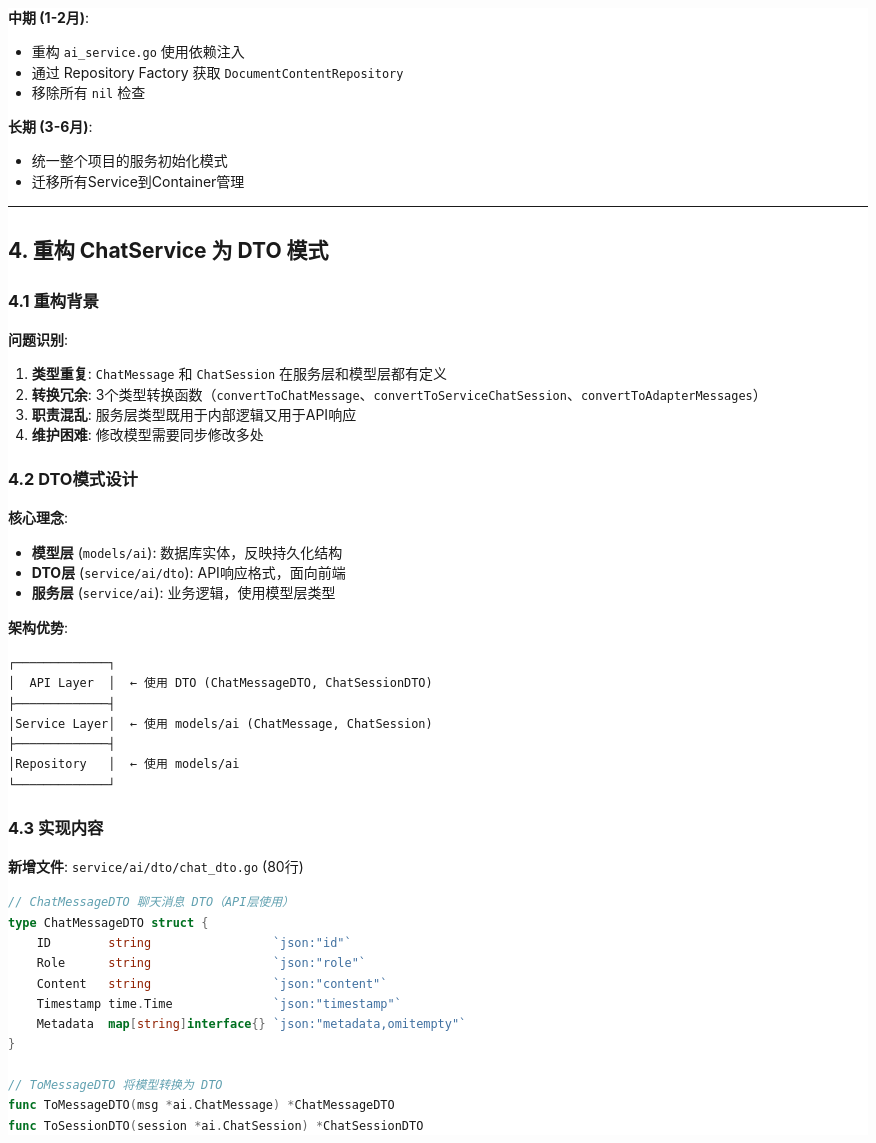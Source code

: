 **中期 (1-2月)**:
- 重构 `ai_service.go` 使用依赖注入
- 通过 Repository Factory 获取 `DocumentContentRepository`
- 移除所有 `nil` 检查

**长期 (3-6月)**:
- 统一整个项目的服务初始化模式
- 迁移所有Service到Container管理

---

## 4. 重构 ChatService 为 DTO 模式

### 4.1 重构背景

**问题识别**:
1. **类型重复**: `ChatMessage` 和 `ChatSession` 在服务层和模型层都有定义
2. **转换冗余**: 3个类型转换函数（`convertToChatMessage`、`convertToServiceChatSession`、`convertToAdapterMessages`）
3. **职责混乱**: 服务层类型既用于内部逻辑又用于API响应
4. **维护困难**: 修改模型需要同步修改多处

### 4.2 DTO模式设计

**核心理念**:
- **模型层** (`models/ai`): 数据库实体，反映持久化结构
- **DTO层** (`service/ai/dto`): API响应格式，面向前端
- **服务层** (`service/ai`): 业务逻辑，使用模型层类型

**架构优势**:
```
┌─────────────┐
│  API Layer  │  ← 使用 DTO (ChatMessageDTO, ChatSessionDTO)
├─────────────┤
│Service Layer│  ← 使用 models/ai (ChatMessage, ChatSession)
├─────────────┤
│Repository   │  ← 使用 models/ai
└─────────────┘
```

### 4.3 实现内容

**新增文件**: `service/ai/dto/chat_dto.go` (80行)

```go
// ChatMessageDTO 聊天消息 DTO（API层使用）
type ChatMessageDTO struct {
    ID        string                 `json:"id"`
    Role      string                 `json:"role"`
    Content   string                 `json:"content"`
    Timestamp time.Time              `json:"timestamp"`
    Metadata  map[string]interface{} `json:"metadata,omitempty"`
}

// ToMessageDTO 将模型转换为 DTO
func ToMessageDTO(msg *ai.ChatMessage) *ChatMessageDTO
func ToSessionDTO(session *ai.ChatSession) *ChatSessionDTO
```
